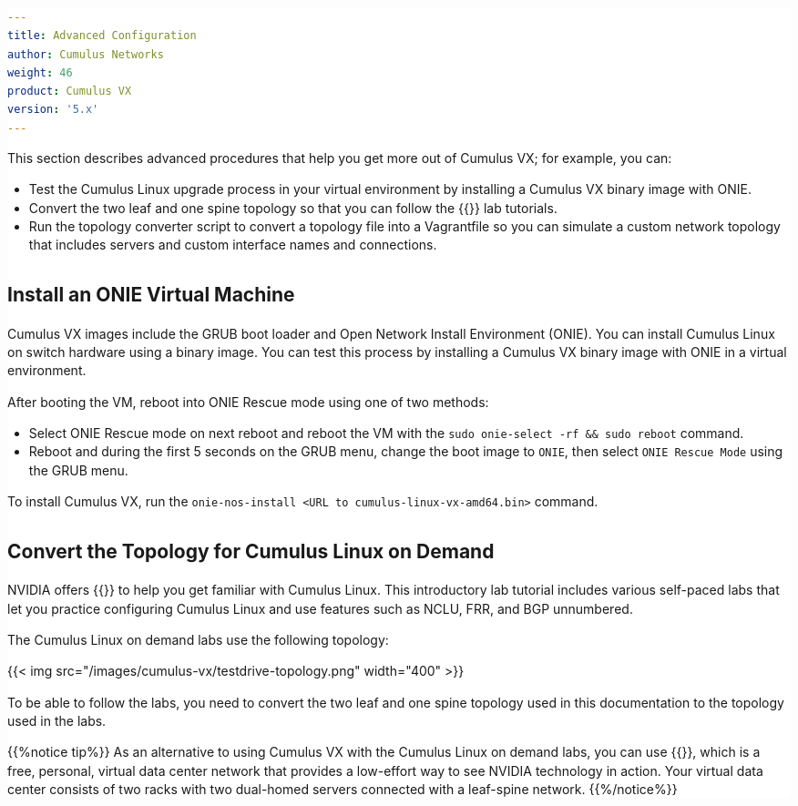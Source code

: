 ```yaml
---
title: Advanced Configuration
author: Cumulus Networks
weight: 46
product: Cumulus VX
version: '5.x'
---
```

This section describes advanced procedures that help you get more out of Cumulus VX; for example, you can:

- Test the Cumulus Linux upgrade process in your virtual environment by installing a Cumulus VX binary image with ONIE.
- Convert the two leaf and one spine topology so that you can follow the {{<exlink url="https://www.nvidia.com/en-us/networking/linux-on-demand/" text="Cumulus Linux on demand">}} lab tutorials.
- Run the topology converter script to convert a topology file into a Vagrantfile so you can simulate a custom network topology that includes servers and custom interface names and connections.

## Install an ONIE Virtual Machine

Cumulus VX images include the GRUB boot loader and Open Network Install Environment (ONIE). You can install Cumulus Linux on switch hardware using a binary image. You can test this process by installing a Cumulus VX binary image with ONIE in a virtual environment.

After booting the VM, reboot into ONIE Rescue mode using one of two methods:

- Select ONIE Rescue mode on next reboot and reboot the VM with the `sudo onie-select -rf && sudo reboot` command.
- Reboot and during the first 5 seconds on the GRUB menu, change the boot image to `ONIE`, then select `ONIE Rescue Mode` using the GRUB menu.

To install Cumulus VX, run the `onie-nos-install <URL to cumulus-linux-vx-amd64.bin>` command.

## Convert the Topology for Cumulus Linux on Demand

NVIDIA offers {{<exlink url="https://www.nvidia.com/en-us/networking/linux-on-demand/" text="Cumulus Linux on demand">}} to help you get familiar with Cumulus Linux. This introductory lab tutorial includes various self-paced labs that let you practice configuring Cumulus Linux and use features such as NCLU, FRR, and BGP unnumbered.

The Cumulus Linux on demand labs use the following topology:

{{< img src="/images/cumulus-vx/testdrive-topology.png" width="400" >}}

To be able to follow the labs, you need to convert the two leaf and one spine topology used in this documentation to the topology used in the labs.

{{%notice tip%}}
As an alternative to using Cumulus VX with the Cumulus Linux on demand labs, you can use {{<exlink url="https://www.nvidia.com/en-us/networking/network-simulation/" text="Cumulus in the Cloud">}}, which is a free, personal, virtual data center network that provides a low-effort way to see NVIDIA technology in action. Your virtual data center consists of two racks with two dual-homed servers connected with a leaf-spine network.
{{%/notice%}}

